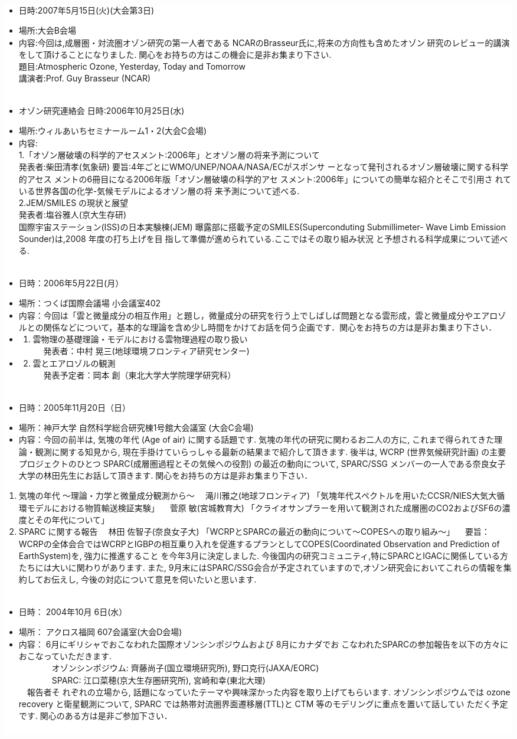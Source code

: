 
* 日時:2007年5月15日(火)(大会第3日)
 + 場所:大会B会場
 + 内容:今回は,成層圏・対流圏オゾン研究の第一人者である NCARのBrasseur氏に,将来の方向性も含めたオゾン 研究のレビュー的講演をして頂けることになりました. 関心をお持ちの方はこの機会に是非お集まり下さい.<br>
題目:Atmospheric Ozone, Yesterday, Today and Tomorrow <br>
講演者:Prof. Guy Brasseur (NCAR)
<br><br>


* オゾン研究連絡会 日時:2006年10月25日(水)
 + 場所:ウィルあいちセミナールーム1・2(大会C会場)
 + 内容:<br>
1.「オゾン層破壊の科学的アセスメント:2006年」とオゾン層の将来予測について <br>
発表者:柴田清孝(気象研) 要旨:4年ごとにWMO/UNEP/NOAA/NASA/ECがスポンサ ーとなって発刊されるオゾン層破壊に関する科学的アセス メントの6冊目になる2006年版「オゾン層破壊の科学的アセ スメント:2006年」についての簡単な紹介とそこで引用さ れている世界各国の化学-気候モデルによるオゾン層の将 来予測について述べる.<br>
2.JEM/SMILES の現状と展望 <br>
発表者:塩谷雅人(京大生存研)<br>
国際宇宙ステーション(ISS)の日本実験棟(JEM) 曝露部に搭載予定のSMILES(Superconduting Submillimeter- Wave Limb Emission Sounder)は,2008 年度の打ち上げを目 指して準備が進められている.ここではその取り組み状況 と予想される科学成果について述べる.
<br><br>


* 日時：2006年5月22日(月）
 + 場所：つくば国際会議場 小会議室402
 + 内容：今回は「雲と微量成分の相互作用」と題し，微量成分の研究を行う上でしばしば問題となる雲形成，雲と微量成分やエアロゾルとの関係などについて，基本的な理論を含め少し時間をかけてお話を伺う企画です．関心をお持ちの方は是非お集まり下さい．
 + 1. 雲物理の基礎理論・モデルにおける雲物理過程の取り扱い<br>
　 発表者：中村 晃三(地球環境フロンティア研究センター)
 + 2. 雲とエアロゾルの観測<br>
　 発表予定者：岡本 創（東北大学大学院理学研究科）
<br><br>


* 日時：2005年11月20日（日）
 + 場所：神戸大学 自然科学総合研究棟1号館大会議室 (大会C会場)
 + 内容：今回の前半は, 気塊の年代 (Age of air) に関する話題です. 気塊の年代の研究に関わるお二人の方に, これまで得られてきた理論・観測に関する知見から, 現在手掛けていらっしゃる最新の結果まで紹介して頂きます. 後半は, WCRP (世界気候研究計画) の主要プロジェクトのひとつ SPARC(成層圏過程とその気候への役割) の最近の動向について, SPARC/SSG メンバーの一人である奈良女子大学の林田先生にお話して頂きます. 関心をお持ちの方は是非お集まり下さい．
 1. 気塊の年代 ～理論・力学と微量成分観測から～
　滝川雅之(地球フロンティア)
        「気塊年代スペクトルを用いたCCSR/NIES大気大循環モデルにおける物質輸送検証実験」
　菅原 敏(宮城教育大)
        「クライオサンプラーを用いて観測された成層圏のCO2およびSF6の濃度とその年代について」
 2. SPARC に関する報告
　林田 佐智子(奈良女子大)
       「WCRPとSPARCの最近の動向について～COPESへの取り組み～」
　要旨：WCRPの全体会合ではWCRPとIGBPの相互乗り入れを促進するプランとしてCOPES(Coordinated Observation and Prediction of EarthSystem)を, 強力に推進すること を今年3月に決定しました. 今後国内の研究コミュニティ,特にSPARCとIGACに関係している方たちには大いに関わりがあります. また, 9月末にはSPARC/SSG会合が予定されていますので,オゾン研究会においてこれらの情報を集約してお伝えし, 今後の対応について意見を伺いたいと思います.
<br><br>


* 日時： 2004年10月 6日(水）
 + 場所： アクロス福岡 607会議室(大会D会場)
 + 内容： 6月にギリシャでおこなわれた国際オゾンシンポジウムおよび 8月にカナダでお こなわれたSPARCの参加報告を以下の方々におこなっていただきます.<br>
　　　　オゾンシンポジウム: 齊藤尚子(国立環境研究所), 野口克行(JAXA/EORC) <br>
　　　　SPARC: 江口菜穂(京大生存圏研究所), 宮崎和幸(東北大理) <br>
　報告者そ れぞれの立場から, 話題になっていたテーマや興味深かった内容を取り上げてもらいます. オゾンシンポジウムでは ozone recovery と衛星観測について, SPARC では熱帯対流圏界面遷移層(TTL)と CTM 等のモデリングに重点を置いて話してい ただく予定です. 関心のある方は是非ご参加下さい．
<br><br>
